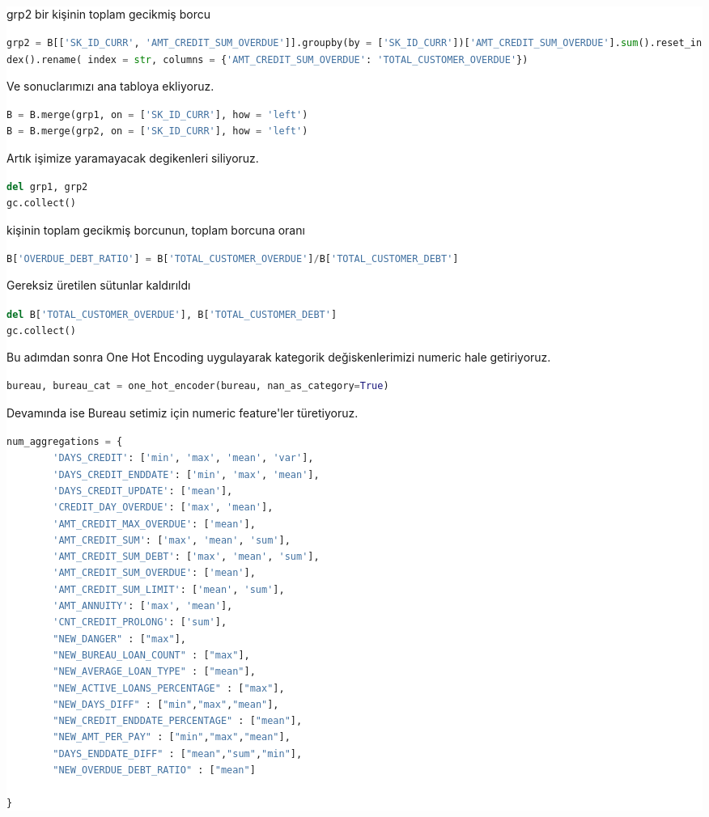 grp2 bir kişinin toplam gecikmiş borcu

```python
grp2 = B[['SK_ID_CURR', 'AMT_CREDIT_SUM_OVERDUE']].groupby(by = ['SK_ID_CURR'])['AMT_CREDIT_SUM_OVERDUE'].sum().reset_index().rename( index = str, columns = {'AMT_CREDIT_SUM_OVERDUE': 'TOTAL_CUSTOMER_OVERDUE'})


```

Ve sonuclarımızı ana tabloya ekliyoruz.

```python
B = B.merge(grp1, on = ['SK_ID_CURR'], how = 'left')
B = B.merge(grp2, on = ['SK_ID_CURR'], how = 'left')
```

Artık işimize yaramayacak degikenleri siliyoruz.

```python
del grp1, grp2
gc.collect()
```

kişinin toplam gecikmiş borcunun, toplam borcuna oranı

```python
B['OVERDUE_DEBT_RATIO'] = B['TOTAL_CUSTOMER_OVERDUE']/B['TOTAL_CUSTOMER_DEBT'] 
```

Gereksiz üretilen sütunlar kaldırıldı

```python
del B['TOTAL_CUSTOMER_OVERDUE'], B['TOTAL_CUSTOMER_DEBT'] 
gc.collect()
```

Bu adımdan sonra One Hot Encoding uygulayarak kategorik değiskenlerimizi numeric hale getiriyoruz.

```python
bureau, bureau_cat = one_hot_encoder(bureau, nan_as_category=True)
```

Devamında ise Bureau setimiz için numeric feature'ler türetiyoruz.

```python
num_aggregations = {
        'DAYS_CREDIT': ['min', 'max', 'mean', 'var'],
        'DAYS_CREDIT_ENDDATE': ['min', 'max', 'mean'],
        'DAYS_CREDIT_UPDATE': ['mean'],
        'CREDIT_DAY_OVERDUE': ['max', 'mean'],
        'AMT_CREDIT_MAX_OVERDUE': ['mean'],
        'AMT_CREDIT_SUM': ['max', 'mean', 'sum'],
        'AMT_CREDIT_SUM_DEBT': ['max', 'mean', 'sum'],
        'AMT_CREDIT_SUM_OVERDUE': ['mean'],
        'AMT_CREDIT_SUM_LIMIT': ['mean', 'sum'],
        'AMT_ANNUITY': ['max', 'mean'],
        'CNT_CREDIT_PROLONG': ['sum'],
        "NEW_DANGER" : ["max"],
        "NEW_BUREAU_LOAN_COUNT" : ["max"],
        "NEW_AVERAGE_LOAN_TYPE" : ["mean"],
        "NEW_ACTIVE_LOANS_PERCENTAGE" : ["max"],
        "NEW_DAYS_DIFF" : ["min","max","mean"],
        "NEW_CREDIT_ENDDATE_PERCENTAGE" : ["mean"],
        "NEW_AMT_PER_PAY" : ["min","max","mean"],
        "DAYS_ENDDATE_DIFF" : ["mean","sum","min"],
        "NEW_OVERDUE_DEBT_RATIO" : ["mean"]

}
```

